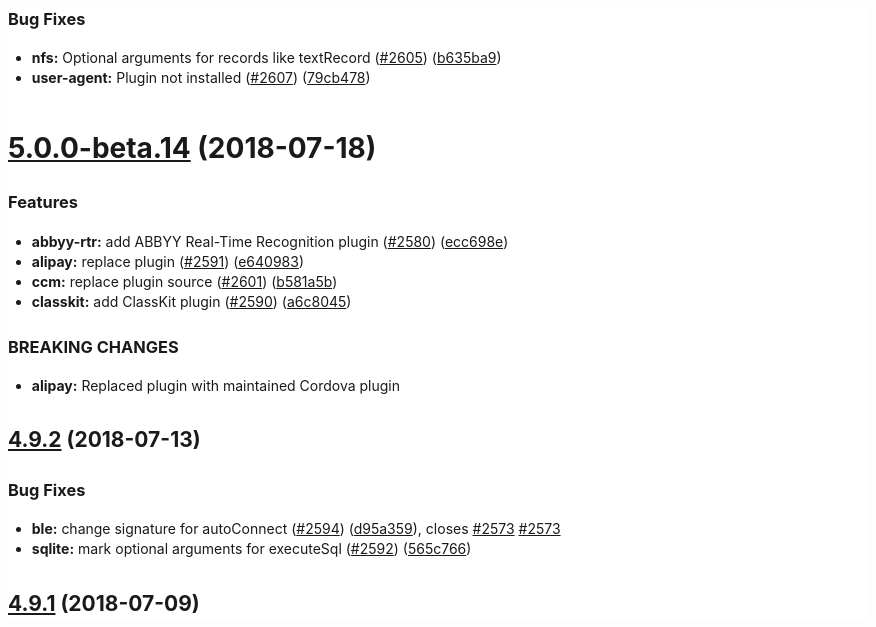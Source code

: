 
### Bug Fixes

* **nfs:** Optional arguments for records like textRecord ([#2605](https://github.com/ionic-team/ionic-native/issues/2605)) ([b635ba9](https://github.com/ionic-team/ionic-native/commit/b635ba9))
* **user-agent:** Plugin not installed ([#2607](https://github.com/ionic-team/ionic-native/issues/2607)) ([79cb478](https://github.com/ionic-team/ionic-native/commit/79cb478))



<a name="5.0.0-beta.14"></a>
# [5.0.0-beta.14](https://github.com/ionic-team/ionic-native/compare/v4.10.0...v5.0.0-beta.14) (2018-07-18)


### Features

* **abbyy-rtr:** add ABBYY Real-Time Recognition plugin ([#2580](https://github.com/ionic-team/ionic-native/issues/2580)) ([ecc698e](https://github.com/ionic-team/ionic-native/commit/ecc698e))
* **alipay:** replace plugin ([#2591](https://github.com/ionic-team/ionic-native/issues/2591)) ([e640983](https://github.com/ionic-team/ionic-native/commit/e640983))
* **ccm:** replace plugin source ([#2601](https://github.com/ionic-team/ionic-native/issues/2601)) ([b581a5b](https://github.com/ionic-team/ionic-native/commit/b581a5b))
* **classkit:** add ClassKit plugin ([#2590](https://github.com/ionic-team/ionic-native/issues/2590)) ([a6c8045](https://github.com/ionic-team/ionic-native/commit/a6c8045))


### BREAKING CHANGES

* **alipay:** Replaced plugin with maintained Cordova plugin



<a name="4.9.2"></a>
## [4.9.2](https://github.com/ionic-team/ionic-native/compare/v4.9.1...v4.9.2) (2018-07-13)


### Bug Fixes

* **ble:** change signature for autoConnect ([#2594](https://github.com/ionic-team/ionic-native/issues/2594)) ([d95a359](https://github.com/ionic-team/ionic-native/commit/d95a359)), closes [#2573](https://github.com/ionic-team/ionic-native/issues/2573) [#2573](https://github.com/ionic-team/ionic-native/issues/2573)
* **sqlite:** mark optional arguments for executeSql ([#2592](https://github.com/ionic-team/ionic-native/issues/2592)) ([565c766](https://github.com/ionic-team/ionic-native/commit/565c766))



<a name="4.9.1"></a>
## [4.9.1](https://github.com/ionic-team/ionic-native/compare/v5.0.0-beta.13...v4.9.1) (2018-07-09)

